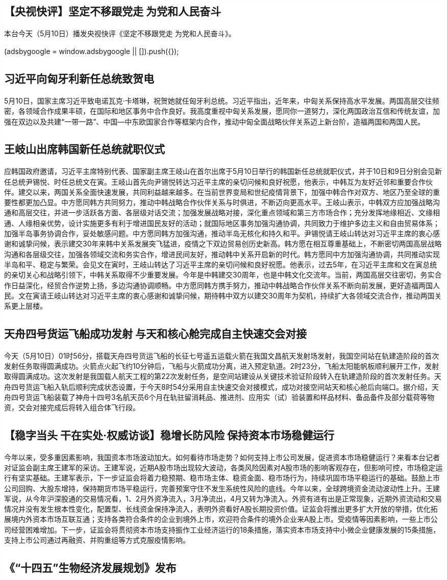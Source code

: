 
## 【央视快评】坚定不移跟党走 为党和人民奋斗


本台今天（5月10日）播发央视快评《坚定不移跟党走 为党和人民奋斗》。





 (adsbygoogle = window.adsbygoogle || []).push({});

 
## 习近平向匈牙利新任总统致贺电


5月10日，国家主席习近平致电诺瓦克·卡塔琳，祝贺她就任匈牙利总统。习近平指出，近年来，中匈关系保持高水平发展。两国高层交往频密，各领域合作成果丰硕，在国际和地区事务中合作良好。我高度重视中匈关系发展，愿同你一道努力，深化两国政治互信和传统友谊，加强在双边以及共建“一带一路”、中国—中东欧国家合作等框架内合作，推动中匈全面战略伙伴关系迈上新台阶，造福两国和两国人民。


## 王岐山出席韩国新任总统就职仪式


应韩国政府邀请，习近平主席特别代表、国家副主席王岐山在首尔出席于5月10日举行的韩国新任总统就职仪式，并于10日和9日分别会见新任总统尹锡悦、时任总统文在寅。王岐山首先向尹锡悦转达习近平主席的亲切问候和良好祝愿，他表示，中韩互为友好近邻和重要合作伙伴。建交以来，两国关系全面快速发展，共同利益越来越多。在当前世界变局和世纪疫情背景下，加强中韩合作对双方、地区乃至全球的重要性都更加凸显。中方愿同韩方共同努力，推动中韩战略合作伙伴关系与时俱进，不断迈向更高水平。王岐山表示，中韩双方应加强战略沟通和高层交往，并进一步活跃各方面、各层级对话交流；加强发展战略对接，深化重点领域和第三方市场合作；充分发挥地缘相近、文缘相通、人缘相亲优势，设计实施更多有利于增进国民友好的活动；就国际地区事务加强沟通协调，共同致力于维护多边主义和自由贸易体系；加强半岛事务协调合作，妥处敏感问题。中方愿同韩方加强沟通，推动半岛无核化和持久和平。尹锡悦请王岐山转达对习近平主席的衷心感谢和诚挚问候，表示建交30年来韩中关系发展突飞猛进，疫情之下双边贸易创历史新高。韩方愿在相互尊重基础上，不断密切两国高层战略沟通和各层级交往，加强各领域交流和务实合作，增进民间友好，推动韩中关系开启新的时代。韩方愿同中方加强沟通协调，共同推动实现半岛和平、稳定与繁荣。会见文在寅时，王岐山转达了习近平主席的亲切问候和良好祝愿。他表示，过去5年，在习近平主席和文在寅总统的亲切关心和战略引领下，中韩关系取得不少重要发展。今年是中韩建交30周年，也是中韩文化交流年。当前，两国高层交往密切，务实合作日益深化，经贸合作逆势上扬，多边沟通协调顺畅。中方愿同韩方携手努力，推动中韩战略合作伙伴关系不断向前发展，更好造福两国人民。文在寅请王岐山转达对习近平主席的衷心感谢和诚挚问候，期待韩中双方以建交30周年为契机，持续扩大各领域交流合作，推动两国关系更上层楼。


## 天舟四号货运飞船成功发射 与天和核心舱完成自主快速交会对接


今天（5月10日）01时56分，搭载天舟四号货运飞船的长征七号遥五运载火箭在我国文昌航天发射场发射，我国空间站在轨建造阶段的首次发射任务取得圆满成功。火箭点火起飞约10分钟后，飞船与火箭成功分离，进入预定轨道。2时23分，飞船太阳能帆板顺利展开工作，发射取得圆满成功。这次发射是我国载人航天工程的第22次发射任务，是空间站建设从关键技术验证阶段转入在轨建造阶段的首次发射任务。天舟四号货运飞船入轨后顺利完成状态设置，于今天8时54分采用自主快速交会对接模式，成功对接空间站天和核心舱后向端口。据介绍，天舟四号货运飞船装载了神舟十四号3名航天员6个月在轨驻留消耗品、推进剂、应用实（试）验装置和样品材料、备品备件及部分载荷等物资，交会对接完成后将转入组合体飞行段。


## 【稳字当头 干在实处·权威访谈】稳增长防风险 保持资本市场稳健运行


今年以来，受多重因素影响，我国资本市场波动加大。如何看待市场走势？如何支持上市公司发展，促进资本市场稳健运行？来看本台记者对证监会副主席王建军的采访。王建军说，近期A股市场出现较大波动，各类风险因素对A股市场的影响客观存在，但影响可控，市场稳定运行有坚实基础。王建军表示，下一步证监会将着力稳预期、稳市场主体、稳资金面、稳市场行为，持续巩固市场平稳运行的基础。鼓励上市公司回购、大股东增持，保持期货市场平稳运行，完善预案守住不发生系统性风险的底线。今年以来，全球跨境资金流动波动性上升。王建军说，从今年沪深股通的交易情况看，1、2月外资净流入，3月净流出，4月又转为净流入。外资有进有出是正常现象，近期外资流动和交易情况并没有发生根本性变化，配置型、长线资金保持净流入，表明外资看好A股长期投资价值。证监会将推出更多扩大开放的举措，优化拓展境内外资本市场互联互通；支持各类符合条件的企业到境外上市，欢迎符合条件的境外企业来A股上市。受疫情等因素影响，一些上市公司经营困难增加。下一步，证监会将贯彻资本市场支持振作工业经济运行的18条措施，落实资本市场支持中小微企业健康发展的15条措施，支持上市公司通过再融资、并购重组等方式克服疫情影响。


## 《“十四五”生物经济发展规划》发布

